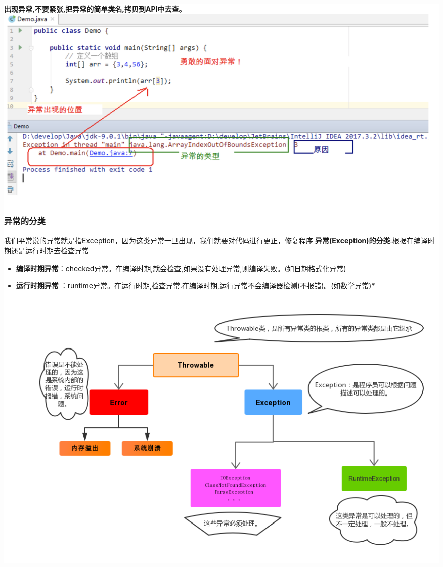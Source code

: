 **出现异常,不要紧张,把异常的简单类名,拷贝到API中去查。**
![](Java%E5%BC%82%E5%B8%B8%E8%AF%A6%E8%A7%A3/%E6%88%AA%E5%B1%8F2021-02-26%2011.21.59.png)


### 异常的分类
我们平常说的异常就是指Exception，因为这类异常一旦出现，我们就要对代码进行更正，修复程序
**异常(Exception)的分类**:根据在编译时期还是运行时期去检查异常

* **编译时期异常**：checked异常。在编译时期,就会检查,如果没有处理异常,则编译失败。(如日期格式化异常)

* **运行时期异常** ：runtime异常。在运行时期,检查异常.在编译时期,运行异常不会编译器检测(不报错)。(如数学异常)* 
![](Java%E5%BC%82%E5%B8%B8%E8%AF%A6%E8%A7%A3/%E5%BC%82%E5%B8%B8%E7%9A%84%E5%88%86%E7%B1%BB.png)
